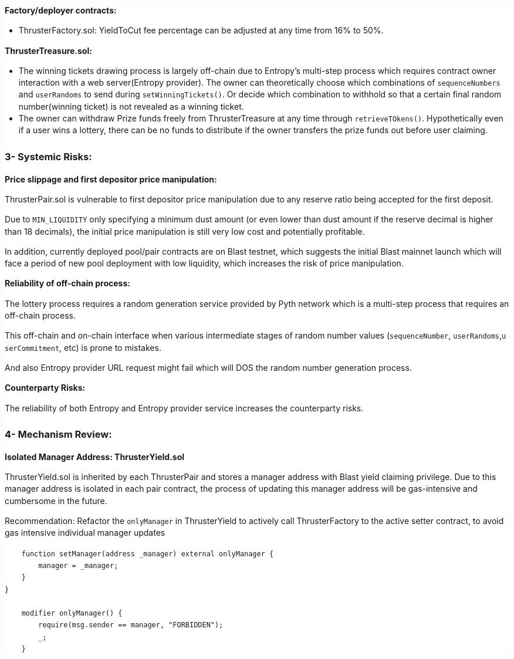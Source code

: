 **Factory/deployer contracts:**

- ThrusterFactory.sol: YieldToCut fee percentage can be adjusted at any time from 16\% to 50\%.

**ThrusterTreasure.sol:**

- The winning tickets drawing process is largely off-chain due to Entropy’s multi-step process which requires contract owner interaction with a web server(Entropy provider). The owner can theoretically choose which combinations of `sequenceNumbers` and `userRandoms` to send during `setWinningTickets()`. Or decide which combination to withhold so that a certain final random number(winning ticket) is not revealed as a winning ticket.
- The owner can withdraw Prize funds freely from ThrusterTreasure at any time through `retrieveTOkens()`. Hypothetically even if a user wins a lottery, there can be no funds to distribute if the owner transfers the prize funds out before user claiming.

### 3- Systemic Risks:

**Price slippage and first depositor price manipulation:**

ThrusterPair.sol is vulnerable to first depositor price manipulation due to any reserve ratio being accepted for the first deposit. 

Due to `MIN_LIQUIDITY` only specifying a minimum dust amount (or even lower than dust amount if the reserve decimal is higher than 18 decimals), the initial price manipulation is still very low cost and potentially profitable.

In addition, currently deployed pool/pair contracts are on Blast testnet, which suggests the initial Blast mainnet launch which will face a period of new pool deployment with low liquidity, which increases the risk of price manipulation.

**Reliability of off-chain process:**

The lottery process requires a random generation service provided by Pyth network which is a multi-step process that requires an off-chain process.

This off-chain and on-chain interface when various intermediate stages of random number values (`sequenceNumber`, `userRandoms`,`userCommitment`, etc) is prone to mistakes.

And also Entropy provider URL request might fail which will DOS the random number generation process.

**Counterparty Risks:**

The reliability of both Entropy and Entropy provider service increases the counterparty risks.

### 4- Mechanism Review:

**Isolated Manager Address: ThrusterYield.sol**

ThrusterYield.sol is inherited by each ThrusterPair and stores a manager address with Blast yield claiming privilege.  Due to this manager address is isolated in each pair contract, the process of updating this manager address will be gas-intensive and cumbersome in the future.

Recommendation:  Refactor the `onlyManager` in ThrusterYield to actively call ThrusterFactory to the active setter contract, to avoid gas intensive individual manager updates

```solidity
    function setManager(address _manager) external onlyManager {
        manager = _manager;
    }
}

    modifier onlyManager() {
        require(msg.sender == manager, "FORBIDDEN");
        _;
    }
```
